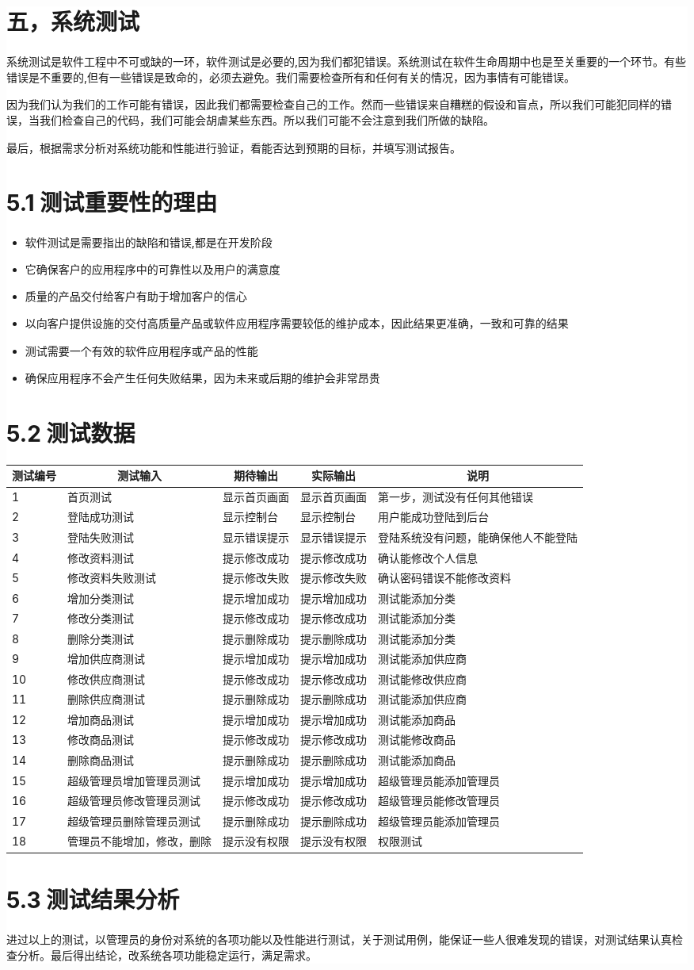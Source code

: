 # 五，系统测试

系统测试是软件工程中不可或缺的一环，软件测试是必要的,因为我们都犯错误。系统测试在软件生命周期中也是至关重要的一个环节。有些错误是不重要的,但有一些错误是致命的，必须去避免。我们需要检查所有和任何有关的情况，因为事情有可能错误。

因为我们认为我们的工作可能有错误，因此我们都需要检查自己的工作。然而一些错误来自糟糕的假设和盲点，所以我们可能犯同样的错误，当我们检查自己的代码，我们可能会胡虐某些东西。所以我们可能不会注意到我们所做的缺陷。

最后，根据需求分析对系统功能和性能进行验证，看能否达到预期的目标，并填写测试报告。

# 5.1 测试重要性的理由

* 软件测试是需要指出的缺陷和错误,都是在开发阶段

* 它确保客户的应用程序中的可靠性以及用户的满意度

* 质量的产品交付给客户有助于增加客户的信心

* 以向客户提供设施的交付高质量产品或软件应用程序需要较低的维护成本，因此结果更准确，一致和可靠的结果

* 测试需要一个有效的软件应用程序或产品的性能

* 确保应用程序不会产生任何失败结果，因为未来或后期的维护会非常昂贵

# 5.2 测试数据

|测试编号|测试输入|期待输出|实际输出|说明|
|-------|-------|-------|-------|-------|
|1      |首页测试|显示首页画面|显示首页画面|第一步，测试没有任何其他错误|
|2      |登陆成功测试|显示控制台|显示控制台|用户能成功登陆到后台|
|3      |登陆失败测试|显示错误提示|显示错误提示|登陆系统没有问题，能确保他人不能登陆|
|4      |修改资料测试|提示修改成功|提示修改成功|确认能修改个人信息|
|5      |修改资料失败测试|提示修改失败|提示修改失败|确认密码错误不能修改资料|
|6      |增加分类测试|提示增加成功|提示增加成功|测试能添加分类|
|7      |修改分类测试|提示修改成功|提示修改成功|测试能添加分类|
|8      |删除分类测试|提示删除成功|提示删除成功|测试能添加分类|
|9      |增加供应商测试|提示增加成功|提示增加成功|测试能添加供应商|
|10      |修改供应商测试|提示修改成功|提示修改成功|测试能修改供应商|
|11     |删除供应商测试|提示删除成功|提示删除成功|测试能添加供应商|
|12      |增加商品测试|提示增加成功|提示增加成功|测试能添加商品|
|13      |修改商品测试|提示修改成功|提示修改成功|测试能修改商品|
|14     |删除商品测试|提示删除成功|提示删除成功|测试能添加商品|
|15      |超级管理员增加管理员测试|提示增加成功|提示增加成功|超级管理员能添加管理员|
|16      |超级管理员修改管理员测试|提示修改成功|提示修改成功|超级管理员能修改管理员|
|17     |超级管理员删除管理员测试|提示删除成功|提示删除成功|超级管理员能添加管理员|
|18      |管理员不能增加，修改，删除|提示没有权限|提示没有权限|权限测试|

# 5.3 测试结果分析

进过以上的测试，以管理员的身份对系统的各项功能以及性能进行测试，关于测试用例，能保证一些人很难发现的错误，对测试结果认真检查分析。最后得出结论，改系统各项功能稳定运行，满足需求。

